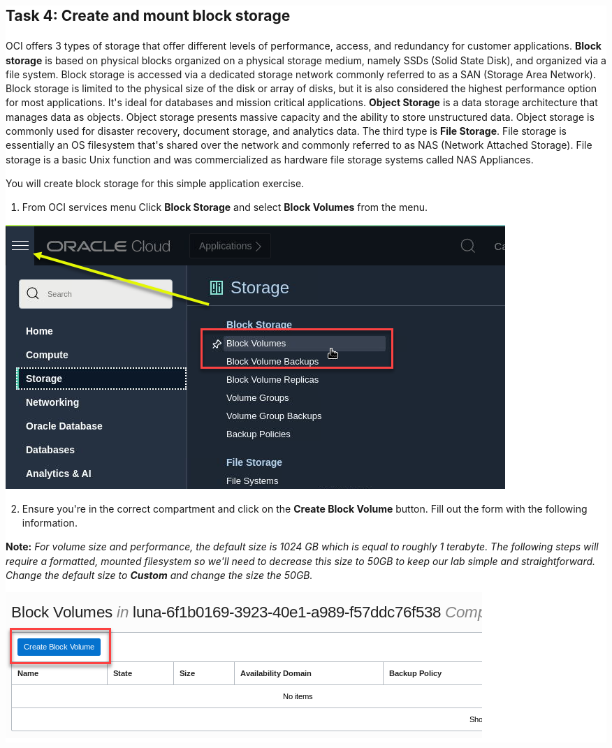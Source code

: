 ## Task 4: Create and mount block storage

OCI offers 3 types of storage that offer different levels of performance, access, and redundancy for customer applications.  **Block storage** is based on physical blocks organized on a physical storage medium, namely SSDs (Solid State Disk), and organized via a file system.  Block storage is accessed via a dedicated storage network commonly referred to as a SAN (Storage Area Network).  Block storage is limited to the physical size of the disk or array of disks, but it is also considered the highest performance option for most applications.  It's ideal for databases and mission critical applications.  **Object Storage** is a data storage architecture that manages data as objects.  Object storage presents massive capacity and the ability to store unstructured data.  Object storage is commonly used for disaster recovery, document storage, and analytics data.   The third type is **File Storage**.  File storage is essentially an OS filesystem that's shared over the network and commonly referred to as NAS (Network Attached Storage).   File storage is a basic Unix function and was commercialized as hardware file storage systems called NAS Appliances. 

You will create block storage for this simple application exercise.

1. From OCI services menu Click **Block Storage** and select **Block Volumes** from the menu.

![](img/032.png " ")

2. Ensure you're in the correct compartment and click on the **Create Block Volume** button.  Fill out the form with the following information.  

**Note:** *For volume size and performance, the default size is 1024 GB which is equal to roughly 1 terabyte.  The following steps will require a formatted, mounted filesystem so we'll need to decrease this size to 50GB to keep our lab simple and straightforward.   Change the default size to **Custom** and change the size the 50GB.*

![](img/033.png " ")

